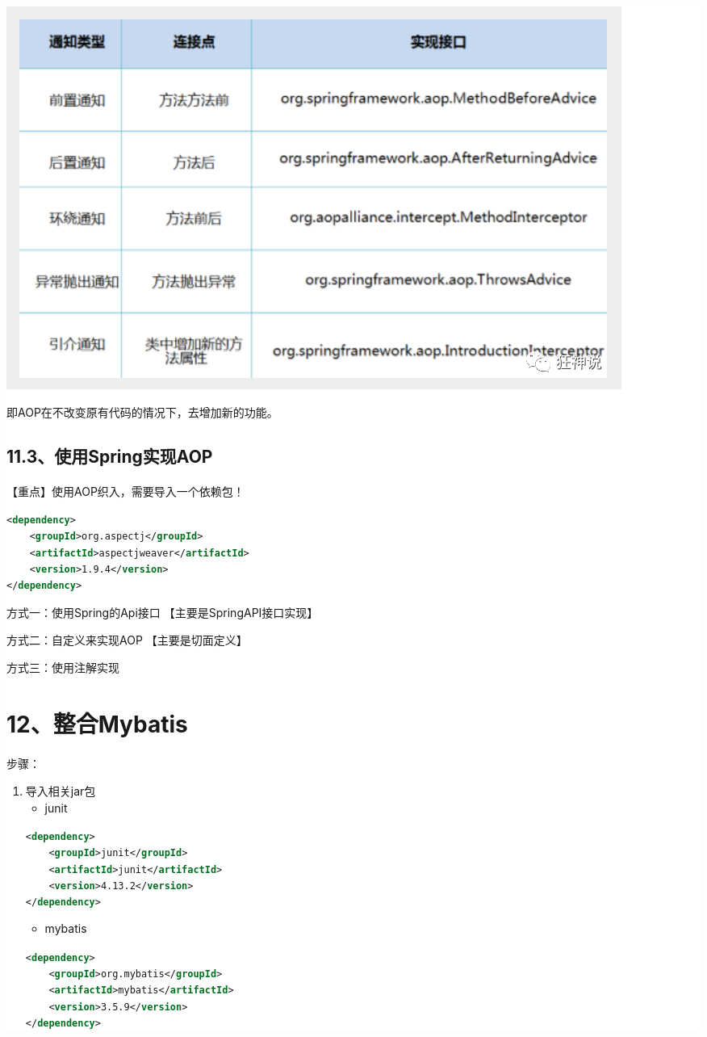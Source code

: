 ![](img/Spring中支持的5种类型Advice.png)

即AOP在不改变原有代码的情况下，去增加新的功能。

## 11.3、使用Spring实现AOP
【重点】使用AOP织入，需要导入一个依赖包！
```xml
<dependency>
    <groupId>org.aspectj</groupId>
    <artifactId>aspectjweaver</artifactId>
    <version>1.9.4</version>
</dependency>
```

方式一：使用Spring的Api接口 【主要是SpringAPI接口实现】

方式二：自定义来实现AOP 【主要是切面定义】

方式三：使用注解实现



# 12、整合Mybatis
步骤：
1. 导入相关jar包
   * junit
    ```xml
    <dependency>
        <groupId>junit</groupId>
        <artifactId>junit</artifactId>
        <version>4.13.2</version>
    </dependency>
    ```
   * mybatis
    ```xml
    <dependency>
        <groupId>org.mybatis</groupId>
        <artifactId>mybatis</artifactId>
        <version>3.5.9</version>
    </dependency>
    ```